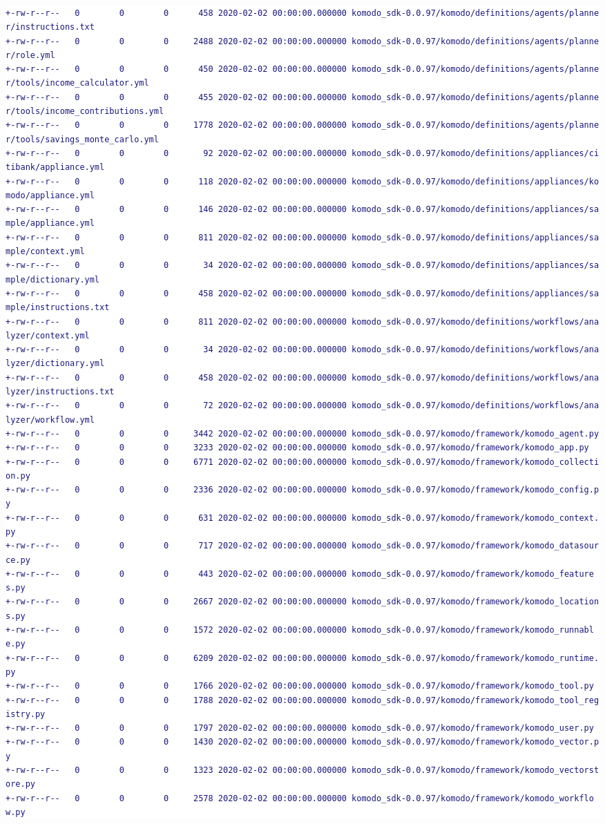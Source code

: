```diff
+-rw-r--r--   0        0        0      458 2020-02-02 00:00:00.000000 komodo_sdk-0.0.97/komodo/definitions/agents/planner/instructions.txt
+-rw-r--r--   0        0        0     2488 2020-02-02 00:00:00.000000 komodo_sdk-0.0.97/komodo/definitions/agents/planner/role.yml
+-rw-r--r--   0        0        0      450 2020-02-02 00:00:00.000000 komodo_sdk-0.0.97/komodo/definitions/agents/planner/tools/income_calculator.yml
+-rw-r--r--   0        0        0      455 2020-02-02 00:00:00.000000 komodo_sdk-0.0.97/komodo/definitions/agents/planner/tools/income_contributions.yml
+-rw-r--r--   0        0        0     1778 2020-02-02 00:00:00.000000 komodo_sdk-0.0.97/komodo/definitions/agents/planner/tools/savings_monte_carlo.yml
+-rw-r--r--   0        0        0       92 2020-02-02 00:00:00.000000 komodo_sdk-0.0.97/komodo/definitions/appliances/citibank/appliance.yml
+-rw-r--r--   0        0        0      118 2020-02-02 00:00:00.000000 komodo_sdk-0.0.97/komodo/definitions/appliances/komodo/appliance.yml
+-rw-r--r--   0        0        0      146 2020-02-02 00:00:00.000000 komodo_sdk-0.0.97/komodo/definitions/appliances/sample/appliance.yml
+-rw-r--r--   0        0        0      811 2020-02-02 00:00:00.000000 komodo_sdk-0.0.97/komodo/definitions/appliances/sample/context.yml
+-rw-r--r--   0        0        0       34 2020-02-02 00:00:00.000000 komodo_sdk-0.0.97/komodo/definitions/appliances/sample/dictionary.yml
+-rw-r--r--   0        0        0      458 2020-02-02 00:00:00.000000 komodo_sdk-0.0.97/komodo/definitions/appliances/sample/instructions.txt
+-rw-r--r--   0        0        0      811 2020-02-02 00:00:00.000000 komodo_sdk-0.0.97/komodo/definitions/workflows/analyzer/context.yml
+-rw-r--r--   0        0        0       34 2020-02-02 00:00:00.000000 komodo_sdk-0.0.97/komodo/definitions/workflows/analyzer/dictionary.yml
+-rw-r--r--   0        0        0      458 2020-02-02 00:00:00.000000 komodo_sdk-0.0.97/komodo/definitions/workflows/analyzer/instructions.txt
+-rw-r--r--   0        0        0       72 2020-02-02 00:00:00.000000 komodo_sdk-0.0.97/komodo/definitions/workflows/analyzer/workflow.yml
+-rw-r--r--   0        0        0     3442 2020-02-02 00:00:00.000000 komodo_sdk-0.0.97/komodo/framework/komodo_agent.py
+-rw-r--r--   0        0        0     3233 2020-02-02 00:00:00.000000 komodo_sdk-0.0.97/komodo/framework/komodo_app.py
+-rw-r--r--   0        0        0     6771 2020-02-02 00:00:00.000000 komodo_sdk-0.0.97/komodo/framework/komodo_collection.py
+-rw-r--r--   0        0        0     2336 2020-02-02 00:00:00.000000 komodo_sdk-0.0.97/komodo/framework/komodo_config.py
+-rw-r--r--   0        0        0      631 2020-02-02 00:00:00.000000 komodo_sdk-0.0.97/komodo/framework/komodo_context.py
+-rw-r--r--   0        0        0      717 2020-02-02 00:00:00.000000 komodo_sdk-0.0.97/komodo/framework/komodo_datasource.py
+-rw-r--r--   0        0        0      443 2020-02-02 00:00:00.000000 komodo_sdk-0.0.97/komodo/framework/komodo_features.py
+-rw-r--r--   0        0        0     2667 2020-02-02 00:00:00.000000 komodo_sdk-0.0.97/komodo/framework/komodo_locations.py
+-rw-r--r--   0        0        0     1572 2020-02-02 00:00:00.000000 komodo_sdk-0.0.97/komodo/framework/komodo_runnable.py
+-rw-r--r--   0        0        0     6209 2020-02-02 00:00:00.000000 komodo_sdk-0.0.97/komodo/framework/komodo_runtime.py
+-rw-r--r--   0        0        0     1766 2020-02-02 00:00:00.000000 komodo_sdk-0.0.97/komodo/framework/komodo_tool.py
+-rw-r--r--   0        0        0     1788 2020-02-02 00:00:00.000000 komodo_sdk-0.0.97/komodo/framework/komodo_tool_registry.py
+-rw-r--r--   0        0        0     1797 2020-02-02 00:00:00.000000 komodo_sdk-0.0.97/komodo/framework/komodo_user.py
+-rw-r--r--   0        0        0     1430 2020-02-02 00:00:00.000000 komodo_sdk-0.0.97/komodo/framework/komodo_vector.py
+-rw-r--r--   0        0        0     1323 2020-02-02 00:00:00.000000 komodo_sdk-0.0.97/komodo/framework/komodo_vectorstore.py
+-rw-r--r--   0        0        0     2578 2020-02-02 00:00:00.000000 komodo_sdk-0.0.97/komodo/framework/komodo_workflow.py
```